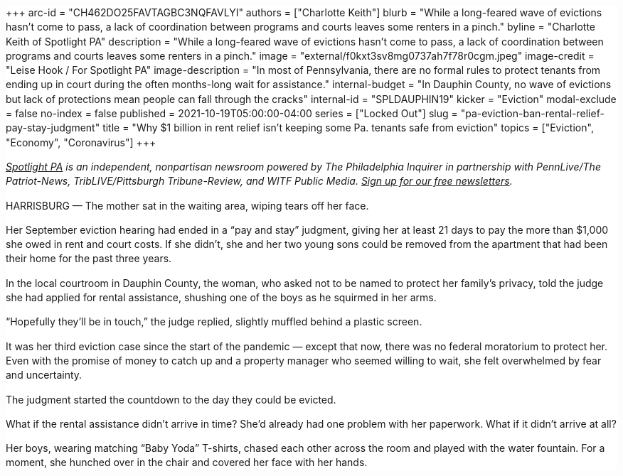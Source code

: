 +++
arc-id = "CH462DO25FAVTAGBC3NQFAVLYI"
authors = ["Charlotte Keith"]
blurb = "While a long-feared wave of evictions hasn’t come to pass, a lack of coordination between programs and courts leaves some renters in a pinch."
byline = "Charlotte Keith of Spotlight PA"
description = "While a long-feared wave of evictions hasn’t come to pass, a lack of coordination between programs and courts leaves some renters in a pinch."
image = "external/f0kxt3sv8mg0737ah7f78r0cgm.jpeg"
image-credit = "Leise Hook / For Spotlight PA"
image-description = "In most of Pennsylvania, there are no formal rules to protect tenants from ending up in court during the often months-long wait for assistance."
internal-budget = "In Dauphin County, no wave of evictions but lack of protections mean people can fall through the cracks"
internal-id = "SPLDAUPHIN19"
kicker = "Eviction"
modal-exclude = false
no-index = false
published = 2021-10-19T05:00:00-04:00
series = ["Locked Out"]
slug = "pa-eviction-ban-rental-relief-pay-stay-judgment"
title = "Why $1 billion in rent relief isn’t keeping some Pa. tenants safe from eviction"
topics = ["Eviction", "Economy", "Coronavirus"]
+++

<a href="https://lesspage.com/"><i>Spotlight PA</i></a><i> is an independent, nonpartisan newsroom powered by The Philadelphia Inquirer in partnership with PennLive/The Patriot-News, TribLIVE/Pittsburgh Tribune-Review, and WITF Public Media. </i><a href="https://lesspage.com/newsletters"><i>Sign up for our free newsletters</i></a><i>.</i>

HARRISBURG — The mother sat in the waiting area, wiping tears off her face.

Her September eviction hearing had ended in a “pay and stay” judgment, giving her at least 21 days to pay the more than $1,000 she owed in rent and court costs. If she didn’t, she and her two young sons could be removed from the apartment that had been their home for the past three years.

In the local courtroom in Dauphin County, the woman, who asked not to be named to protect her family’s privacy, told the judge she had applied for rental assistance, shushing one of the boys as he squirmed in her arms.

“Hopefully they’ll be in touch,” the judge replied, slightly muffled behind a plastic screen.

<script src="https://lesspage.com/embed.js" async></script><div data-spl-embed-version="1" data-spl-src="https://lesspage.com/embeds/newsletter/"></div>

It was her third eviction case since the start of the pandemic — except that now, there was no federal moratorium to protect her. Even with the promise of money to catch up and a property manager who seemed willing to wait, she felt overwhelmed by fear and uncertainty.

The judgment started the countdown to the day they could be evicted.

What if the rental assistance didn’t arrive in time? She’d already had one problem with her paperwork. What if it didn’t arrive at all?

Her boys, wearing matching “Baby Yoda” T-shirts, chased each other across the room and played with the water fountain. For a moment, she hunched over in the chair and covered her face with her hands.
